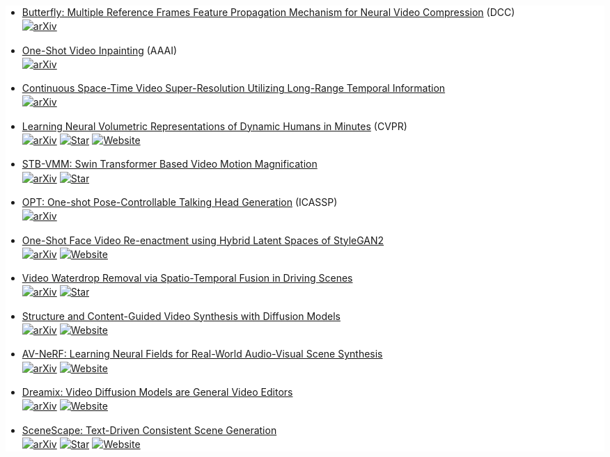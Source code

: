 + [Butterfly: Multiple Reference Frames Feature Propagation Mechanism for Neural Video Compression](https://arxiv.org/abs/2303.02959) (DCC)\
  [![arXiv](https://img.shields.io/badge/arXiv-b31b1b.svg)](https://arxiv.org/abs/2303.02959)

+ [One-Shot Video Inpainting](https://arxiv.org/abs/2302.14362) (AAAI)\
  [![arXiv](https://img.shields.io/badge/arXiv-b31b1b.svg)](https://arxiv.org/abs/2302.14362)

+ [Continuous Space-Time Video Super-Resolution Utilizing Long-Range Temporal Information](https://arxiv.org/abs/2302.13256)\
  [![arXiv](https://img.shields.io/badge/arXiv-b31b1b.svg)](https://arxiv.org/abs/2302.13256)

+ [Learning Neural Volumetric Representations of Dynamic Humans in Minutes](https://arxiv.org/abs/2302.12237) (CVPR)\
  [![arXiv](https://img.shields.io/badge/arXiv-b31b1b.svg)](https://arxiv.org/abs/2302.12237)
  [![Star](https://img.shields.io/github/stars/zju3dv/instant-nvr.svg?style=social&label=Star)](https://github.com/zju3dv/instant-nvr)
  [![Website](https://img.shields.io/badge/Website-9cf)](https://zju3dv.github.io/instant_nvr/)

+ [STB-VMM: Swin Transformer Based Video Motion Magnification](https://arxiv.org/abs/2302.10001)\
  [![arXiv](https://img.shields.io/badge/arXiv-b31b1b.svg)](https://arxiv.org/abs/2302.10001)
  [![Star](https://img.shields.io/github/stars/RLado/STB-VMM.svg?style=social&label=Star)](https://github.com/RLado/STB-VMM)

+ [OPT: One-shot Pose-Controllable Talking Head Generation](https://arxiv.org/abs/2302.08197) (ICASSP)\
  [![arXiv](https://img.shields.io/badge/arXiv-b31b1b.svg)](https://arxiv.org/abs/2302.08197)

+ [One-Shot Face Video Re-enactment using Hybrid Latent Spaces of StyleGAN2](https://arxiv.org/abs/2302.07848)\
  [![arXiv](https://img.shields.io/badge/arXiv-b31b1b.svg)](https://arxiv.org/abs/2302.07848)
  [![Website](https://img.shields.io/badge/Website-9cf)](https://trevineoorloff.github.io/FaceVideoReenactment_HybridLatents.io/)

+ [Video Waterdrop Removal via Spatio-Temporal Fusion in Driving Scenes](https://arxiv.org/abs/2302.05916)\
  [![arXiv](https://img.shields.io/badge/arXiv-b31b1b.svg)](https://arxiv.org/abs/2302.05916)
  [![Star](https://img.shields.io/github/stars/csqiangwen/Video_Waterdrop_Removal_in_Driving_Scenes.svg?style=social&label=Star)](https://github.com/csqiangwen/Video_Waterdrop_Removal_in_Driving_Scenes)

+ [Structure and Content-Guided Video Synthesis with Diffusion Models](https://arxiv.org/abs/2302.03011)\
  [![arXiv](https://img.shields.io/badge/arXiv-b31b1b.svg)](https://arxiv.org/abs/2302.03011)
  [![Website](https://img.shields.io/badge/Website-9cf)](https://research.runwayml.com/gen1)

+ [AV-NeRF: Learning Neural Fields for Real-World Audio-Visual Scene Synthesis](https://arxiv.org/abs/2302.02088)\
  [![arXiv](https://img.shields.io/badge/arXiv-b31b1b.svg)](https://arxiv.org/abs/2302.02088)
  [![Website](https://img.shields.io/badge/Website-9cf)](https://liangsusan-git.github.io/project/avnerf/)

+ [Dreamix: Video Diffusion Models are General Video Editors](https://arxiv.org/abs/2302.01329)\
  [![arXiv](https://img.shields.io/badge/arXiv-b31b1b.svg)](https://arxiv.org/abs/2302.01329)
  [![Website](https://img.shields.io/badge/Website-9cf)](https://dreamix-video-editing.github.io/)

+ [SceneScape: Text-Driven Consistent Scene Generation](https://arxiv.org/abs/2302.01133)\
  [![arXiv](https://img.shields.io/badge/arXiv-b31b1b.svg)](https://arxiv.org/abs/2302.01133)
  [![Star](https://img.shields.io/github/stars/RafailFridman/SceneScape.svg?style=social&label=Star)](https://github.com/RafailFridman/SceneScape)
  [![Website](https://img.shields.io/badge/Website-9cf)](https://scenescape.github.io/)
